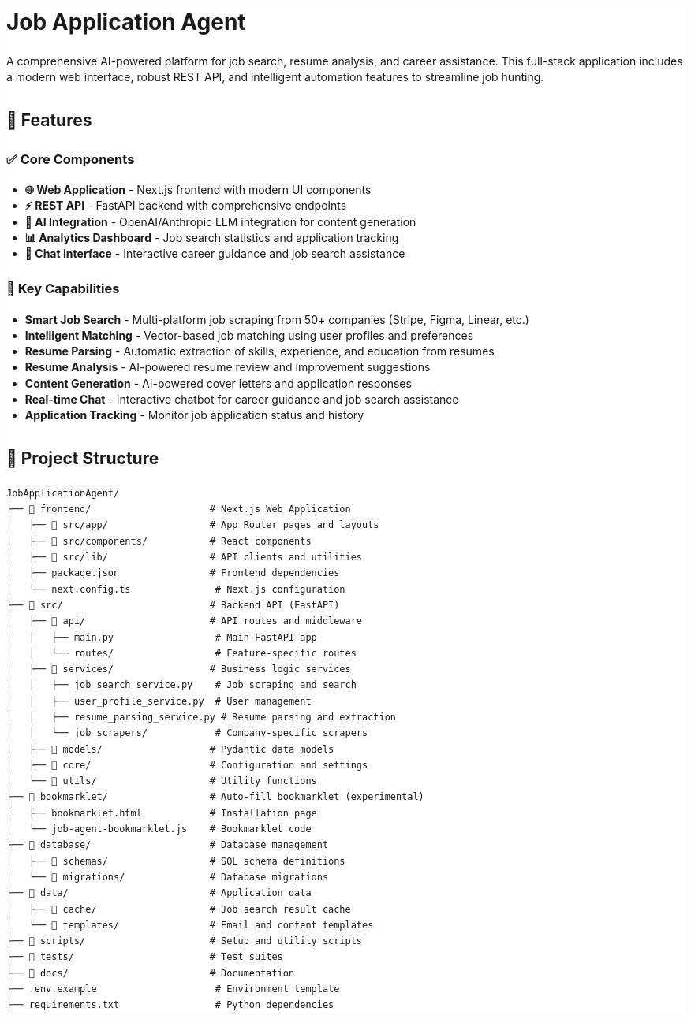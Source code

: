# Job Application Agent

A comprehensive AI-powered platform for job search, resume analysis, and career assistance. This full-stack application includes a modern web interface, robust REST API, and intelligent automation features to streamline job hunting.

## 🚀 Features

### ✅ **Core Components**
- **🌐 Web Application** - Next.js frontend with modern UI components
- **⚡ REST API** - FastAPI backend with comprehensive endpoints
- **🤖 AI Integration** - OpenAI/Anthropic LLM integration for content generation
- **📊 Analytics Dashboard** - Job search statistics and application tracking
- **💬 Chat Interface** - Interactive career guidance and job search assistance

### 🎯 **Key Capabilities**
- **Smart Job Search** - Multi-platform job scraping from 50+ companies (Stripe, Figma, Linear, etc.)
- **Intelligent Matching** - Vector-based job matching using user profiles and preferences
- **Resume Parsing** - Automatic extraction of skills, experience, and education from resumes
- **Resume Analysis** - AI-powered resume review and improvement suggestions
- **Content Generation** - AI-powered cover letters and application responses
- **Real-time Chat** - Interactive chatbot for career guidance and job search assistance
- **Application Tracking** - Monitor job application status and history

## 📁 Project Structure

```
JobApplicationAgent/
├── 📁 frontend/                     # Next.js Web Application
│   ├── 📁 src/app/                  # App Router pages and layouts
│   ├── 📁 src/components/           # React components
│   ├── 📁 src/lib/                  # API clients and utilities
│   ├── package.json                # Frontend dependencies
│   └── next.config.ts               # Next.js configuration
├── 📁 src/                          # Backend API (FastAPI)
│   ├── 📁 api/                      # API routes and middleware
│   │   ├── main.py                  # Main FastAPI app
│   │   └── routes/                  # Feature-specific routes
│   ├── 📁 services/                 # Business logic services
│   │   ├── job_search_service.py    # Job scraping and search
│   │   ├── user_profile_service.py  # User management
│   │   ├── resume_parsing_service.py # Resume parsing and extraction
│   │   └── job_scrapers/            # Company-specific scrapers
│   ├── 📁 models/                   # Pydantic data models
│   ├── 📁 core/                     # Configuration and settings
│   └── 📁 utils/                    # Utility functions
├── 📁 bookmarklet/                  # Auto-fill bookmarklet (experimental)
│   ├── bookmarklet.html            # Installation page
│   └── job-agent-bookmarklet.js    # Bookmarklet code
├── 📁 database/                     # Database management
│   ├── 📁 schemas/                  # SQL schema definitions
│   └── 📁 migrations/               # Database migrations
├── 📁 data/                         # Application data
│   ├── 📁 cache/                    # Job search result cache
│   └── 📁 templates/                # Email and content templates
├── 📁 scripts/                      # Setup and utility scripts
├── 📁 tests/                        # Test suites
├── 📁 docs/                         # Documentation
├── .env.example                     # Environment template
├── requirements.txt                 # Python dependencies
```